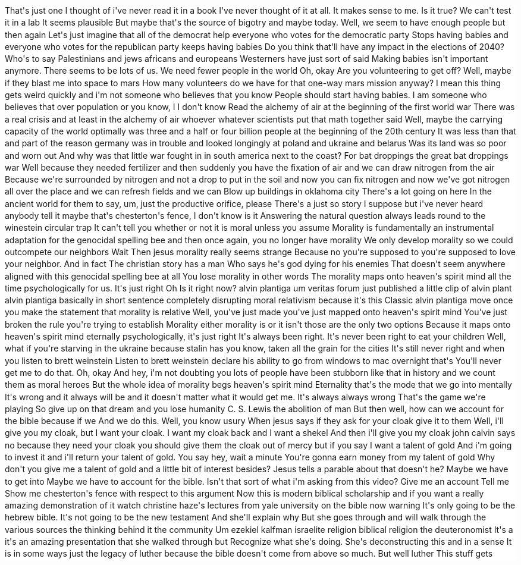 That's just one I thought of i've never read it in a book I've never thought of it at all. It makes sense to me. Is it true? We can't test it in a lab It seems plausible But maybe that's the source of bigotry and maybe today. Well, we seem to have enough people but then again Let's just imagine that all of the democrat help everyone who votes for the democratic party Stops having babies and everyone who votes for the republican party keeps having babies Do you think that'll have any impact in the elections of 2040? Who's to say Palestinians and jews africans and europeans Westerners have just sort of said Making babies isn't important anymore. There seems to be lots of us. We need fewer people in the world Oh, okay Are you volunteering to get off? Well, maybe if they blast me into space to mars How many volunteers do we have for that one-way mars mission anyway? I mean this thing gets weird quickly and i'm not someone who believes that you know People should start having babies. I am someone who believes that over population or you know, I I don't know Read the alchemy of air at the beginning of the first world war There was a real crisis and at least in the alchemy of air whoever whatever scientists put that math together said Well, maybe the carrying capacity of the world optimally was three and a half or four billion people at the beginning of the 20th century It was less than that and part of the reason germany was in trouble and looked longingly at poland and ukraine and belarus Was its land was so poor and worn out And why was that little war fought in in south america next to the coast? For bat droppings the great bat droppings war Well because they needed fertilizer and then suddenly you have the fixation of air and we can draw nitrogen from the air Because we're surrounded by nitrogen and not a drop to put in the soil and now you can fix nitrogen and now we've got nitrogen all over the place and we can refresh fields and we can Blow up buildings in oklahoma city There's a lot going on here In the ancient world for them to say, um, just the productive orifice, please There's a just so story I suppose but i've never heard anybody tell it maybe that's chesterton's fence, I don't know is it Answering the natural question always leads round to the winestein circular trap It can't tell you whether or not it is moral unless you assume Morality is fundamentally an instrumental adaptation for the genocidal spelling bee and then once again, you no longer have morality We only develop morality so we could outcompete our neighbors Wait Then jesus morality really seems strange Because no you're supposed to you're supposed to love your neighbor. And in fact The christian story has a man Who says he's god dying for his enemies That doesn't seem anywhere aligned with this genocidal spelling bee at all You lose morality in other words The morality maps onto heaven's spirit mind all the time psychologically for us. It's just right Oh Is it right now? alvin plantiga um veritas forum just published a little clip of alvin plant alvin plantiga basically in short sentence completely disrupting moral relativism because it's this Classic alvin plantiga move once you make the statement that morality is relative Well, you've just made you've just mapped onto heaven's spirit mind You've just broken the rule you're trying to establish Morality either morality is or it isn't those are the only two options Because it maps onto heaven's spirit mind eternally psychologically, it's just right It's always been right. It's never been right to eat your children Well, what if you're starving in the ukraine because stalin has you know, taken all the grain for the cities It's still never right and when you listen to brett weinstein Listen to brett weinstein declare his ability to go from windows to mac overnight that's You'll never get me to do that. Oh, okay And hey, i'm not doubting you lots of people have been stubborn like that in history and we count them as moral heroes But the whole idea of morality begs heaven's spirit mind Eternality that's the mode that we go into mentally It's wrong and it always will be and it doesn't matter what it would get me. It's always always wrong That's the game we're playing So give up on that dream and you lose humanity C. S. Lewis the abolition of man But then well, how can we account for the bible because if we And we do this. Well, you know usury When jesus says if they ask for your cloak give it to them Well, i'll give you my cloak, but I want your cloak. I want my cloak back and I want a shekel And then i'll give you my cloak john calvin says no because they need your cloak you should give them the cloak out of mercy but if you say I want a talent of gold And i'm going to invest it and i'll return your talent of gold. You say hey, wait a minute You're gonna earn money from my talent of gold Why don't you give me a talent of gold and a little bit of interest besides? Jesus tells a parable about that doesn't he? Maybe we have to get into Maybe we have to account for the bible. Isn't that sort of what i'm asking from this video? Give me an account Tell me Show me chesterton's fence with respect to this argument Now this is modern biblical scholarship and if you want a really amazing demonstration of it watch christine haze's lectures from yale university on the bible now warning It's only going to be the hebrew bible. It's not going to be the new testament And she'll explain why But she goes through and will walk through the various sources the thinking behind it the community Um ezekiel kalfman israelite religion biblical religion the deuteronomist It's a it's an amazing presentation that she walked through but Recognize what she's doing. She's deconstructing this and in a sense It is in some ways just the legacy of luther because the bible doesn't come from above so much. But well luther This stuff gets